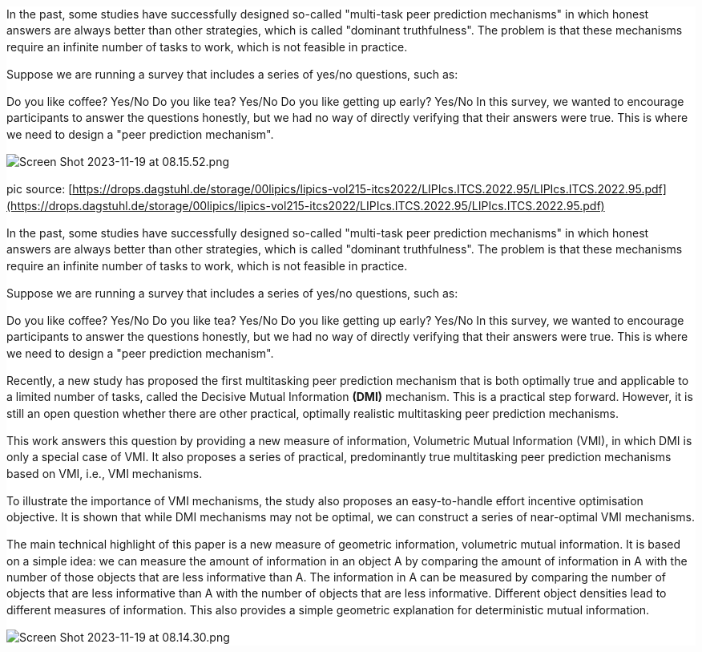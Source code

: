 In the past, some studies have successfully designed so-called "multi-task peer prediction mechanisms" in which honest answers are always better than other strategies, which is called "dominant truthfulness". The problem is that these mechanisms require an infinite number of tasks to work, which is not feasible in practice.

Suppose we are running a survey that includes a series of yes/no questions, such as:

Do you like coffee? Yes/No
Do you like tea? Yes/No
Do you like getting up early? Yes/No
In this survey, we wanted to encourage participants to answer the questions honestly, but we had no way of directly verifying that their answers were true. This is where we need to design a "peer prediction mechanism".

![Screen Shot 2023-11-19 at 08.15.52.png](ETHglobal%20hackthon%20project%20SafeSignal%206ecc6b05d65f44bcb34ee5ec8ea2eeb5/Screen_Shot_2023-11-19_at_08.15.52.png)

pic source: [https://drops.dagstuhl.de/storage/00lipics/lipics-vol215-itcs2022/LIPIcs.ITCS.2022.95/LIPIcs.ITCS.2022.95.pdf](https://drops.dagstuhl.de/storage/00lipics/lipics-vol215-itcs2022/LIPIcs.ITCS.2022.95/LIPIcs.ITCS.2022.95.pdf)

In the past, some studies have successfully designed so-called "multi-task peer prediction mechanisms" in which honest answers are always better than other strategies, which is called "dominant truthfulness". The problem is that these mechanisms require an infinite number of tasks to work, which is not feasible in practice.

Suppose we are running a survey that includes a series of yes/no questions, such as:

Do you like coffee? Yes/No
Do you like tea? Yes/No
Do you like getting up early? Yes/No
In this survey, we wanted to encourage participants to answer the questions honestly, but we had no way of directly verifying that their answers were true. This is where we need to design a "peer prediction mechanism".

Recently, a new study has proposed the first multitasking peer prediction mechanism that is both optimally true and applicable to a limited number of tasks, called the Decisive Mutual Information **(DMI)** mechanism. This is a practical step forward. However, it is still an open question whether there are other practical, optimally realistic multitasking peer prediction mechanisms.

This work answers this question by providing a new measure of information, Volumetric Mutual Information (VMI), in which DMI is only a special case of VMI. It also proposes a series of practical, predominantly true multitasking peer prediction mechanisms based on VMI, i.e., VMI mechanisms.

To illustrate the importance of VMI mechanisms, the study also proposes an easy-to-handle effort incentive optimisation objective. It is shown that while DMI mechanisms may not be optimal, we can construct a series of near-optimal VMI mechanisms.

The main technical highlight of this paper is a new measure of geometric information, volumetric mutual information. It is based on a simple idea: we can measure the amount of information in an object A by comparing the amount of information in A with the number of those objects that are less informative than A. The information in A can be measured by comparing the number of objects that are less informative than A with the number of objects that are less informative. Different object densities lead to different measures of information. This also provides a simple geometric explanation for deterministic mutual information.

![Screen Shot 2023-11-19 at 08.14.30.png](ETHglobal%20hackthon%20project%20SafeSignal%206ecc6b05d65f44bcb34ee5ec8ea2eeb5/Screen_Shot_2023-11-19_at_08.14.30.png)

